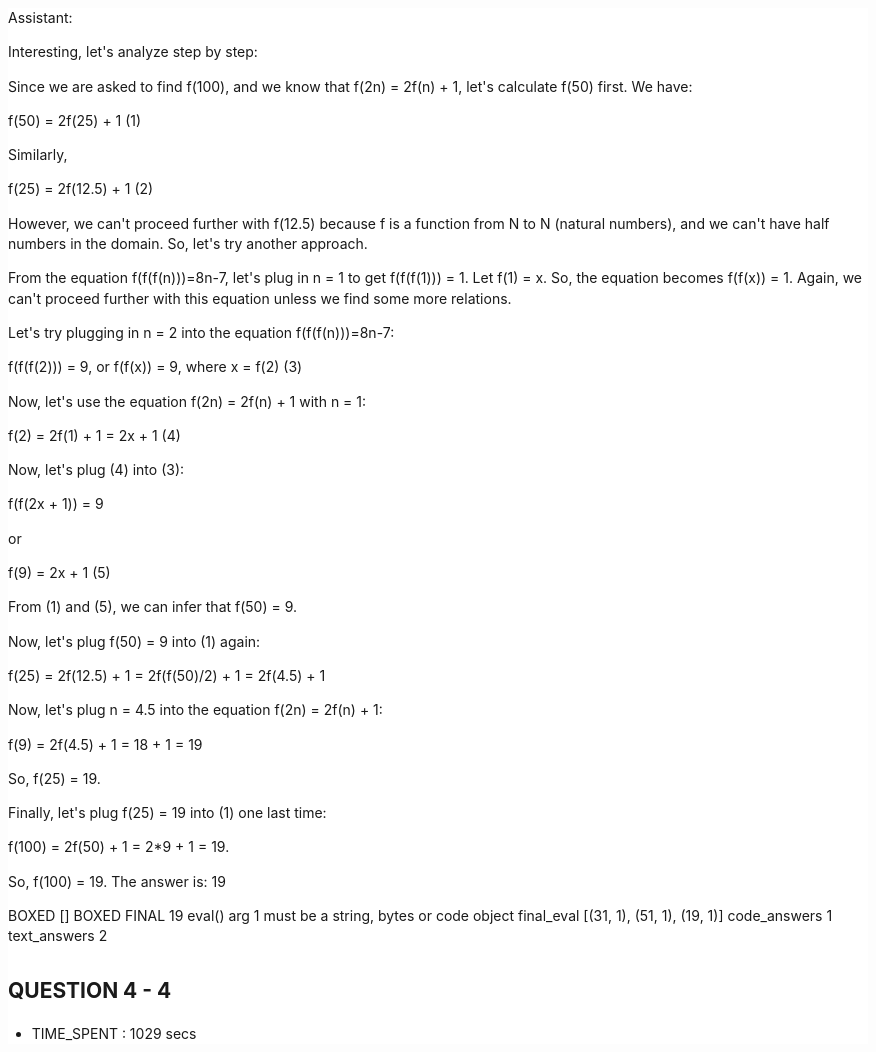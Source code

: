 Assistant: 

Interesting, let's analyze step by step:



Since we are asked to find f(100), and we know that f(2n) = 2f(n) + 1, let's calculate f(50) first. We have:

f(50) = 2f(25) + 1 (1)

Similarly, 

f(25) = 2f(12.5) + 1 (2)

However, we can't proceed further with f(12.5) because f is a function from N to N (natural numbers), and we can't have half numbers in the domain. So, let's try another approach.

From the equation f(f(f(n)))=8n-7, let's plug in n = 1 to get f(f(f(1))) = 1. Let f(1) = x. So, the equation becomes f(f(x)) = 1. Again, we can't proceed further with this equation unless we find some more relations.

Let's try plugging in n = 2 into the equation f(f(f(n)))=8n-7:

f(f(f(2))) = 9, or f(f(x)) = 9, where x = f(2) (3)

Now, let's use the equation f(2n) = 2f(n) + 1 with n = 1:

f(2) = 2f(1) + 1 = 2x + 1 (4)

Now, let's plug (4) into (3):

f(f(2x + 1)) = 9

or

f(9) = 2x + 1 (5)

From (1) and (5), we can infer that f(50) = 9.

Now, let's plug f(50) = 9 into (1) again:

f(25) = 2f(12.5) + 1 = 2f(f(50)/2) + 1 = 2f(4.5) + 1

Now, let's plug n = 4.5 into the equation f(2n) = 2f(n) + 1:

f(9) = 2f(4.5) + 1 = 18 + 1 = 19

So, f(25) = 19.

Finally, let's plug f(25) = 19 into (1) one last time:

f(100) = 2f(50) + 1 = 2*9 + 1 = 19.

So, f(100) = 19. The answer is: $19$

BOXED []
BOXED FINAL 19
eval() arg 1 must be a string, bytes or code object final_eval
[(31, 1), (51, 1), (19, 1)]
code_answers 1 text_answers 2



## QUESTION 4 - 4 
- TIME_SPENT : 1029 secs
